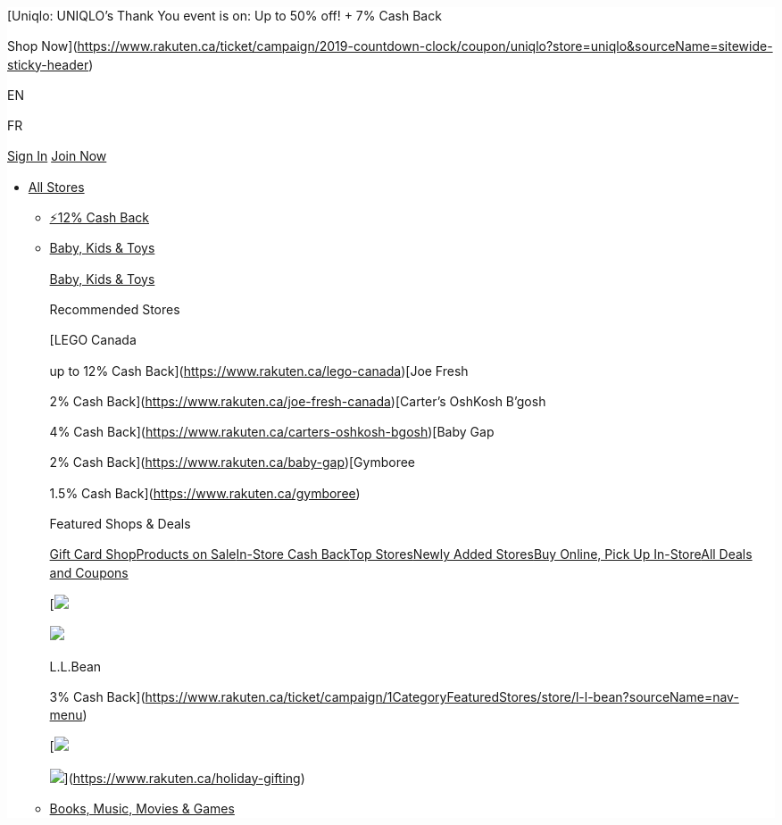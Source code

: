 [Uniqlo: UNIQLO’s Thank You event is on: Up to 50% off! + 7% Cash Back

Shop Now](https://www.rakuten.ca/ticket/campaign/2019-countdown-clock/coupon/uniqlo?store=uniqlo&sourceName=sitewide-sticky-header)

[](https://www.rakuten.ca/)

EN

FR

[Sign In](https://www.rakuten.ca/login?form) [Join Now](https://www.rakuten.ca/login?form)

* [All Stores](https://www.rakuten.ca/stores "All Stores at Rakuten.ca")
    * [⚡️12% Cash Back](https://www.rakuten.ca/flash-event "⚡️12% Cash Back at Rakuten.ca")
    
    * [Baby, Kids & Toys](https://www.rakuten.ca/stores/baby-kids-toys "Baby, Kids & Toys Promo Codes and Coupons")
        
        [Baby, Kids & Toys](https://www.rakuten.ca/stores/baby-kids-toys)
        
        Recommended Stores
        
        [LEGO Canada
        
        up to 12% Cash Back](https://www.rakuten.ca/lego-canada)[Joe Fresh
        
        2% Cash Back](https://www.rakuten.ca/joe-fresh-canada)[Carter’s OshKosh B’gosh
        
        4% Cash Back](https://www.rakuten.ca/carters-oshkosh-bgosh)[Baby Gap
        
        2% Cash Back](https://www.rakuten.ca/baby-gap)[Gymboree
        
        1.5% Cash Back](https://www.rakuten.ca/gymboree)
        
        Featured Shops & Deals
        
        [Gift Card Shop](https://www.rakuten.ca/giftcardshop "Gift Card Shop")[Products on Sale](https://www.rakuten.ca/products-on-sale "Products on Sale Promo Codes and Coupons at Rakuten.ca")[In-Store Cash Back](https://www.rakuten.ca/in-store-cash-back "In-Store Cash Back Promo Codes and Coupons at Rakuten.ca")[Top Stores](https://www.rakuten.ca/top-stores "Canadian Top Stores at Rakuten.ca")[Newly Added Stores](https://www.rakuten.ca/new-stores "Newly Added Stores at Rakuten.ca")[Buy Online, Pick Up In-Store](https://www.rakuten.ca/buy-online-pick-up-in-store "Canadian Buy Online, Pick Up In-Store at Rakuten.ca")[All Deals and Coupons](https://www.rakuten.ca/deals "Canadian All Deals and Coupons at Rakuten.ca")
        
        [![](//static.rakuten.ca//static/images/blank.1.0.0.gif)
        
        ![](//static.rakuten.ca/img/campaign_entity/299515/en-right-rail_cat_drop_300x250_ll-bean.jpg)
        
        L.L.Bean
        
        3% Cash Back](https://www.rakuten.ca/ticket/campaign/1CategoryFeaturedStores/store/l-l-bean?sourceName=nav-menu)
        
        [![](//static.rakuten.ca//static/images/blank.1.0.0.gif)
        
        ![](//static.rakuten.ca/img/page_component/7485/en_holiday-drop_down_leaderboard-784x95.png)](https://www.rakuten.ca/holiday-gifting)
        
    * [Books, Music, Movies & Games](https://www.rakuten.ca/stores/books-music-movies-games "Books, Music, Movies & Games Promo Codes and Coupons")
        